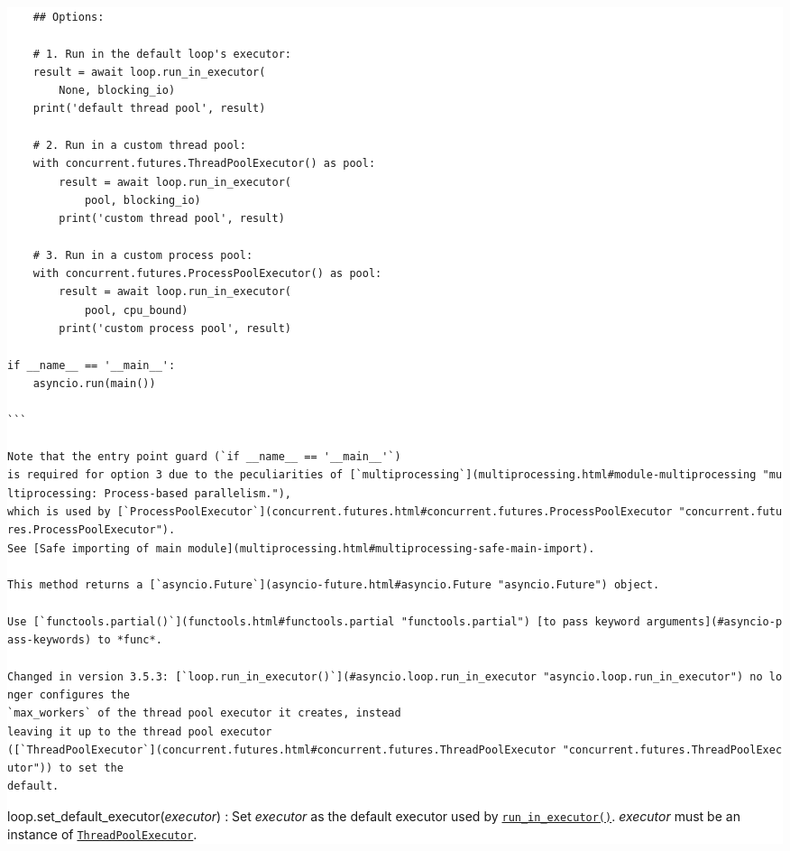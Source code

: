         ## Options:

        # 1. Run in the default loop's executor:
        result = await loop.run_in_executor(
            None, blocking_io)
        print('default thread pool', result)

        # 2. Run in a custom thread pool:
        with concurrent.futures.ThreadPoolExecutor() as pool:
            result = await loop.run_in_executor(
                pool, blocking_io)
            print('custom thread pool', result)

        # 3. Run in a custom process pool:
        with concurrent.futures.ProcessPoolExecutor() as pool:
            result = await loop.run_in_executor(
                pool, cpu_bound)
            print('custom process pool', result)

    if __name__ == '__main__':
        asyncio.run(main())

    ```

    Note that the entry point guard (`if __name__ == '__main__'`)
    is required for option 3 due to the peculiarities of [`multiprocessing`](multiprocessing.html#module-multiprocessing "multiprocessing: Process-based parallelism."),
    which is used by [`ProcessPoolExecutor`](concurrent.futures.html#concurrent.futures.ProcessPoolExecutor "concurrent.futures.ProcessPoolExecutor").
    See [Safe importing of main module](multiprocessing.html#multiprocessing-safe-main-import).

    This method returns a [`asyncio.Future`](asyncio-future.html#asyncio.Future "asyncio.Future") object.

    Use [`functools.partial()`](functools.html#functools.partial "functools.partial") [to pass keyword arguments](#asyncio-pass-keywords) to *func*.

    Changed in version 3.5.3: [`loop.run_in_executor()`](#asyncio.loop.run_in_executor "asyncio.loop.run_in_executor") no longer configures the
    `max_workers` of the thread pool executor it creates, instead
    leaving it up to the thread pool executor
    ([`ThreadPoolExecutor`](concurrent.futures.html#concurrent.futures.ThreadPoolExecutor "concurrent.futures.ThreadPoolExecutor")) to set the
    default.

loop.set\_default\_executor(*executor*)
:   Set *executor* as the default executor used by [`run_in_executor()`](#asyncio.loop.run_in_executor "asyncio.loop.run_in_executor").
    *executor* must be an instance of
    [`ThreadPoolExecutor`](concurrent.futures.html#concurrent.futures.ThreadPoolExecutor "concurrent.futures.ThreadPoolExecutor").
